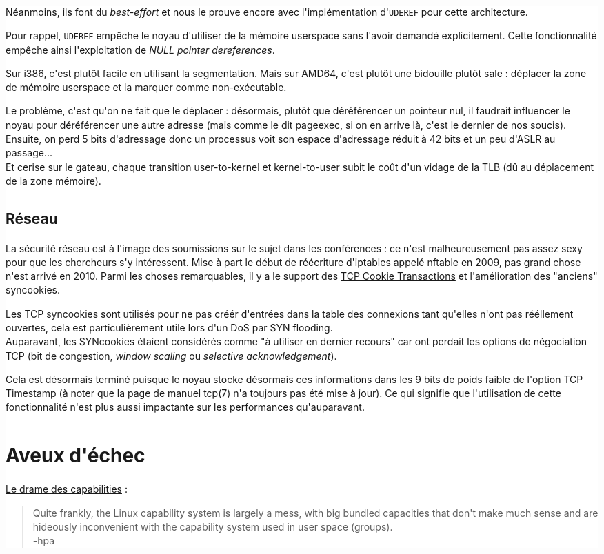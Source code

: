 Néanmoins, ils font du *best-effort* et nous le prouve encore avec
l'[implémentation
d'`UDEREF`](http://grsecurity.net/pipermail/grsecurity/2010-April/001024.html)
pour cette architecture.

Pour rappel, `UDEREF` empêche le noyau d'utiliser de la mémoire
userspace sans l'avoir demandé explicitement. Cette fonctionnalité
empêche ainsi l'exploitation de *NULL pointer dereferences*.

Sur i386, c'est plutôt facile en utilisant la segmentation. Mais sur
AMD64, c'est plutôt une bidouille plutôt sale : déplacer la zone de
mémoire userspace et la marquer comme non-exécutable.

Le problème, c'est qu'on ne fait que le déplacer : désormais, plutôt que
déréférencer un pointeur nul, il faudrait influencer le noyau pour
déréférencer une autre adresse (mais comme le dit pageexec, si on en
arrive là, c'est le dernier de nos soucis).\
Ensuite, on perd 5 bits d'adressage donc un processus voit son espace
d'adressage réduit à 42 bits et un peu d'ASLR au passage...\
Et cerise sur le gateau, chaque transition user-to-kernel et
kernel-to-user subit le coût d'un vidage de la TLB (dû au déplacement de
la zone mémoire).

Réseau
------

La sécurité réseau est à l'image des soumissions sur le sujet dans les
conférences : ce n'est malheureusement pas assez sexy pour que les
chercheurs s'y intéressent. Mise à part le début de réécriture
d'iptables appelé [nftable](http://lwn.net/Articles/324989/) en 2009,
pas grand chose n'est arrivé en 2010. Parmi les choses remarquables, il
y a le support des [TCP Cookie
Transactions](http://kernelnewbies.org/Linux_2_6_33#head-2c3c3a8cb87d5b7a6f1182e418abf071cda22c8c)
et l'amélioration des "anciens" syncookies.

Les TCP syncookies sont utilisés pour ne pas créér d'entrées dans la
table des connexions tant qu'elles n'ont pas rééllement ouvertes, cela
est particulièrement utile lors d'un DoS par SYN flooding.\
Auparavant, les SYNcookies étaient considérés comme "à utiliser en
dernier recours" car ont perdait les options de négociation TCP (bit de
congestion, *window scaling* ou *selective acknowledgement*).

Cela est désormais terminé puisque [le noyau stocke désormais ces
informations](http://git.kernel.org/?s=4dfc2817025965a2fc78a18c50f540736a6b5c24)
dans les 9 bits de poids faible de l'option TCP Timestamp (à noter que
la page de manuel
[tcp(7)](http://www.kernel.org/doc/man-pages/online/pages/man7/tcp.7.html)
n'a toujours pas été mise à jour). Ce qui signifie que l'utilisation de
cette fonctionnalité n'est plus aussi impactante sur les performances
qu'auparavant.

Aveux d'échec
=============

[Le drame des
capabilities](http://permalink.gmane.org/gmane.linux.kernel.lsm/12196) :
> Quite frankly, the Linux capability system is largely a mess, with big
> bundled capacities that don't make much sense and are hideously
> inconvenient with the capability system used in user space (groups).\
> -hpa
